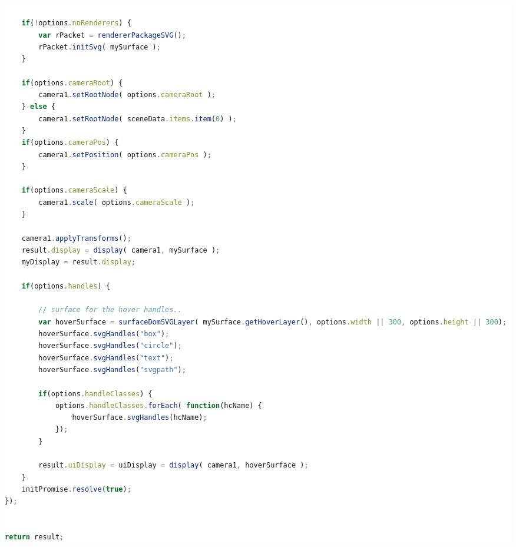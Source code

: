 ```javascript

    if(!options.noRenderers) {
        var rPacket = rendererPackageSVG();
        rPacket.initSvg( mySurface );
    }
    
    if(options.cameraRoot) {
        camera1.setRootNode( options.cameraRoot );
    } else {
        camera1.setRootNode( sceneData.items.item(0) );
    }
    if(options.cameraPos) {
        camera1.setPosition( options.cameraPos );
    }
    
    if(options.cameraScale) {
        camera1.scale( options.cameraScale );
    }
    
    camera1.applyTransforms();
    result.display = display( camera1, mySurface );
    myDisplay = result.display;
    
    if(options.handles) {

        // surface for the hover handles..
        var hoverSurface = surfaceDomSVGLayer( mySurface.getHoverLayer(), options.width || 300, options.height || 300);
        hoverSurface.svgHandles("box");
        hoverSurface.svgHandles("circle");
        hoverSurface.svgHandles("text");
        hoverSurface.svgHandles("svgpath");    
        
        if(options.handleClasses) {
            options.handleClasses.forEach( function(hcName) {
                hoverSurface.svgHandles(hcName); 
            });
        }

        result.uiDisplay = uiDisplay = display( camera1, hoverSurface );
    }
    initPromise.resolve(true);
});


return result;
```



   
    
    